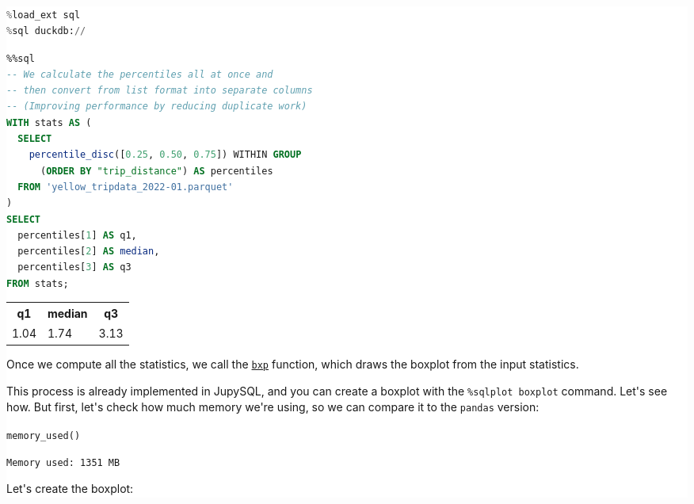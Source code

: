 ```python
%load_ext sql
%sql duckdb://
```

```sql
%%sql
-- We calculate the percentiles all at once and 
-- then convert from list format into separate columns
-- (Improving performance by reducing duplicate work)
WITH stats AS (
  SELECT
    percentile_disc([0.25, 0.50, 0.75]) WITHIN GROUP 
      (ORDER BY "trip_distance") AS percentiles
  FROM 'yellow_tripdata_2022-01.parquet'
)
SELECT
  percentiles[1] AS q1,
  percentiles[2] AS median,
  percentiles[3] AS q3
FROM stats;
```



<table>
    <tr>
        <th>q1</th>
        <th>median</th>
        <th>q3</th>
    </tr>
    <tr>
        <td>1.04</td>
        <td>1.74</td>
        <td>3.13</td>
    </tr>
</table>


Once we compute all the statistics, we call the [`bxp`](https://matplotlib.org/stable/api/_as_gen/matplotlib.axes.Axes.bxp.html) function, which draws the boxplot from the input statistics.

This process is already implemented in JupySQL, and you can create a boxplot with the `%sqlplot boxplot` command. Let's see how. But first, let's check how much memory we're using, so we can compare it to the `pandas` version:

```python
memory_used()
```


```text
Memory used: 1351 MB
```



Let's create the boxplot:
